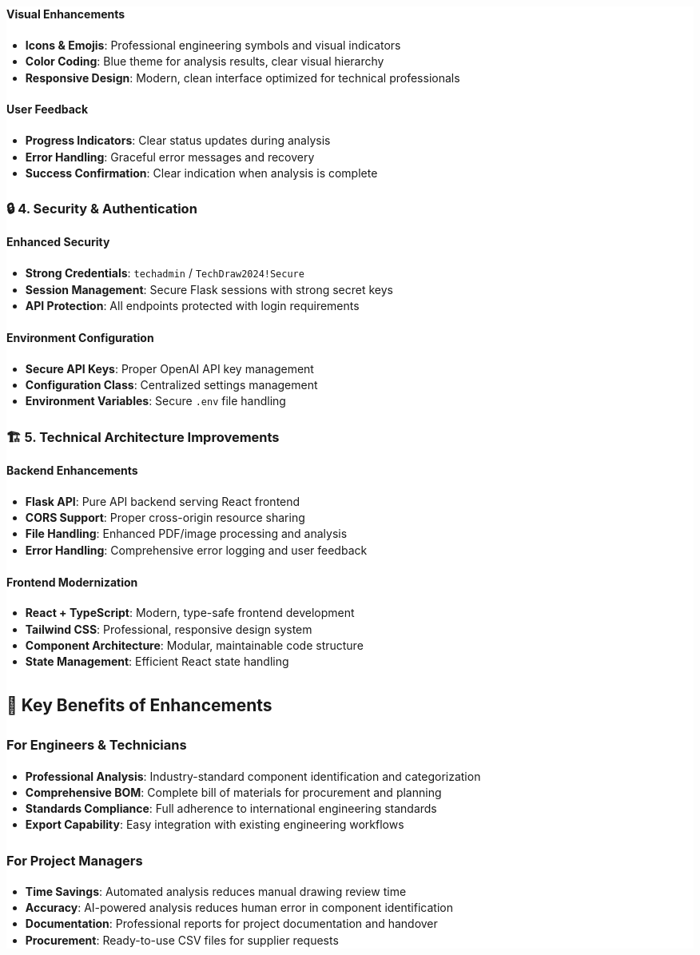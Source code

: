 #### **Visual Enhancements**
- **Icons & Emojis**: Professional engineering symbols and visual indicators
- **Color Coding**: Blue theme for analysis results, clear visual hierarchy
- **Responsive Design**: Modern, clean interface optimized for technical professionals

#### **User Feedback**
- **Progress Indicators**: Clear status updates during analysis
- **Error Handling**: Graceful error messages and recovery
- **Success Confirmation**: Clear indication when analysis is complete

### 🔒 **4. Security & Authentication**

#### **Enhanced Security**
- **Strong Credentials**: `techadmin` / `TechDraw2024!Secure`
- **Session Management**: Secure Flask sessions with strong secret keys
- **API Protection**: All endpoints protected with login requirements

#### **Environment Configuration**
- **Secure API Keys**: Proper OpenAI API key management
- **Configuration Class**: Centralized settings management
- **Environment Variables**: Secure `.env` file handling

### 🏗️ **5. Technical Architecture Improvements**

#### **Backend Enhancements**
- **Flask API**: Pure API backend serving React frontend
- **CORS Support**: Proper cross-origin resource sharing
- **File Handling**: Enhanced PDF/image processing and analysis
- **Error Handling**: Comprehensive error logging and user feedback

#### **Frontend Modernization**
- **React + TypeScript**: Modern, type-safe frontend development
- **Tailwind CSS**: Professional, responsive design system
- **Component Architecture**: Modular, maintainable code structure
- **State Management**: Efficient React state handling

## 🎯 **Key Benefits of Enhancements**

### **For Engineers & Technicians**
- **Professional Analysis**: Industry-standard component identification and categorization
- **Comprehensive BOM**: Complete bill of materials for procurement and planning
- **Standards Compliance**: Full adherence to international engineering standards
- **Export Capability**: Easy integration with existing engineering workflows

### **For Project Managers**
- **Time Savings**: Automated analysis reduces manual drawing review time
- **Accuracy**: AI-powered analysis reduces human error in component identification
- **Documentation**: Professional reports for project documentation and handover
- **Procurement**: Ready-to-use CSV files for supplier requests
